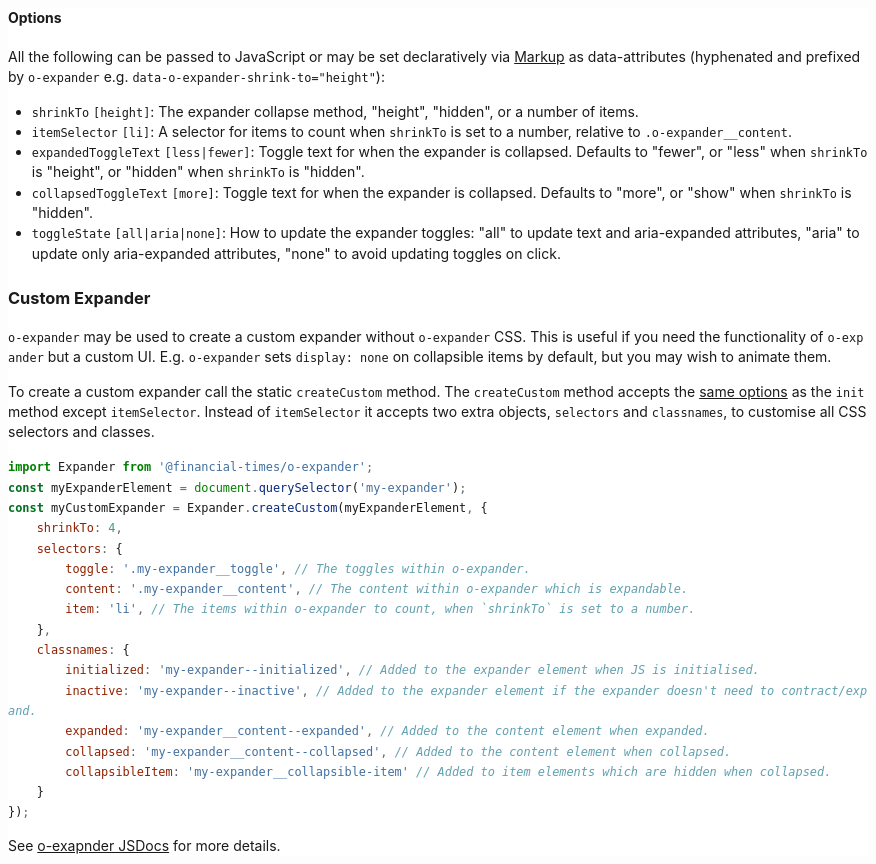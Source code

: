 #### Options

All the following can be passed to JavaScript or may be set declaratively via [Markup](#markup) as data-attributes (hyphenated and prefixed by `o-expander` e.g. `data-o-expander-shrink-to="height"`):

- `shrinkTo` `[height]`: The expander collapse method, "height", "hidden", or a number of items.
- `itemSelector` `[li]`: A selector for items to count when  `shrinkTo` is set to a number, relative to `.o-expander__content`.
- `expandedToggleText` `[less|fewer]`: Toggle text for when the expander is collapsed. Defaults to "fewer", or "less" when `shrinkTo` is "height", or "hidden" when `shrinkTo` is "hidden".
- `collapsedToggleText` `[more]`: Toggle text for when the expander is collapsed. Defaults to "more", or "show" when `shrinkTo` is "hidden".
- `toggleState` `[all|aria|none]`: How to update the expander toggles: "all" to update text and aria-expanded attributes, "aria" to update only aria-expanded attributes, "none" to avoid updating toggles on click.

### Custom Expander

`o-expander` may be used to create a custom expander without `o-expander` CSS. This is useful if you need the functionality of `o-expander` but a custom UI. E.g. `o-expander` sets `display: none` on collapsible items by default, but you may wish to animate them.

To create a custom expander call the static `createCustom` method. The `createCustom` method accepts the [same options](#options) as the `init` method except `itemSelector`. Instead of `itemSelector` it accepts two extra objects, `selectors` and `classnames`, to customise all CSS selectors and classes.

```js
import Expander from '@financial-times/o-expander';
const myExpanderElement = document.querySelector('my-expander');
const myCustomExpander = Expander.createCustom(myExpanderElement, {
	shrinkTo: 4,
	selectors: {
		toggle: '.my-expander__toggle', // The toggles within o-expander.
		content: '.my-expander__content', // The content within o-expander which is expandable.
		item: 'li', // The items within o-expander to count, when `shrinkTo` is set to a number.
	},
	classnames: {
		initialized: 'my-expander--initialized', // Added to the expander element when JS is initialised.
		inactive: 'my-expander--inactive', // Added to the expander element if the expander doesn't need to contract/expand.
		expanded: 'my-expander__content--expanded', // Added to the content element when expanded.
		collapsed: 'my-expander__content--collapsed', // Added to the content element when collapsed.
		collapsibleItem: 'my-expander__collapsible-item' // Added to item elements which are hidden when collapsed.
	}
});
```

See [o-exapnder JSDocs](https://registry.origami.ft.com/components/o-expander/jsdoc) for more details.
